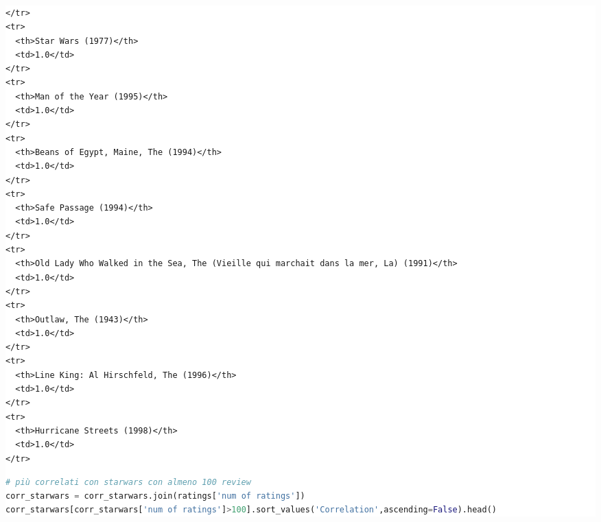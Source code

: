    </tr>
    <tr>
      <th>Star Wars (1977)</th>
      <td>1.0</td>
    </tr>
    <tr>
      <th>Man of the Year (1995)</th>
      <td>1.0</td>
    </tr>
    <tr>
      <th>Beans of Egypt, Maine, The (1994)</th>
      <td>1.0</td>
    </tr>
    <tr>
      <th>Safe Passage (1994)</th>
      <td>1.0</td>
    </tr>
    <tr>
      <th>Old Lady Who Walked in the Sea, The (Vieille qui marchait dans la mer, La) (1991)</th>
      <td>1.0</td>
    </tr>
    <tr>
      <th>Outlaw, The (1943)</th>
      <td>1.0</td>
    </tr>
    <tr>
      <th>Line King: Al Hirschfeld, The (1996)</th>
      <td>1.0</td>
    </tr>
    <tr>
      <th>Hurricane Streets (1998)</th>
      <td>1.0</td>
    </tr>
  </tbody>
</table>
</div>




```python
# più correlati con starwars con almeno 100 review
corr_starwars = corr_starwars.join(ratings['num of ratings'])
corr_starwars[corr_starwars['num of ratings']>100].sort_values('Correlation',ascending=False).head()
```




<div>
<style scoped>
    .dataframe tbody tr th:only-of-type {
        vertical-align: middle;
    }
